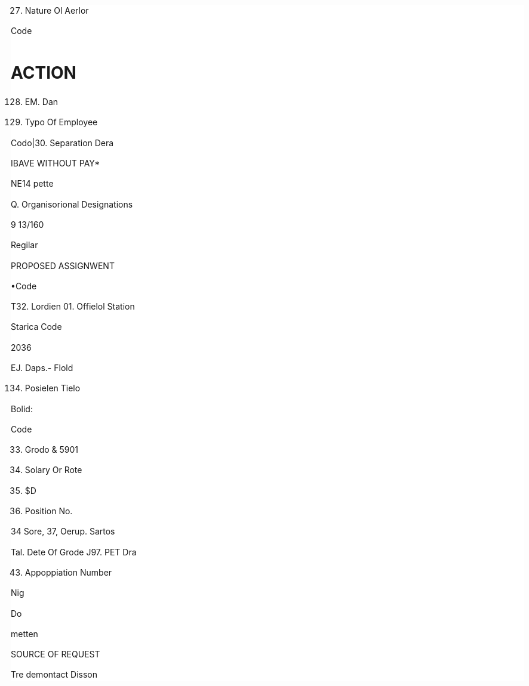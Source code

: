 27. Nature Ol Aerlor

Code

# ACTION

128. EM. Dan

29. Typo Of Employee

Codo|30. Separation Dera

IBAVE WITHOUT PAY*

NE14 pette

Q. Organisorional Designations

9 13/160

Regilar

PROPOSED ASSIGNWENT

•Code

T32. Lordien 01. Offielol Station

Starica Code

2036

EJ. Daps.- Flold

134. Posielen Tielo

Bolid:

Code

33. Grodo & 5901

39. Solary Or Rote

140. $D

135. Position No.

34 Sore, 37, Oerup. Sartos

Tal. Dete Of Grode J97. PET Dra

43. Appoppiation Number

Nig

Do

metten

SOURCE OF REQUEST

Tre demontact Disson
